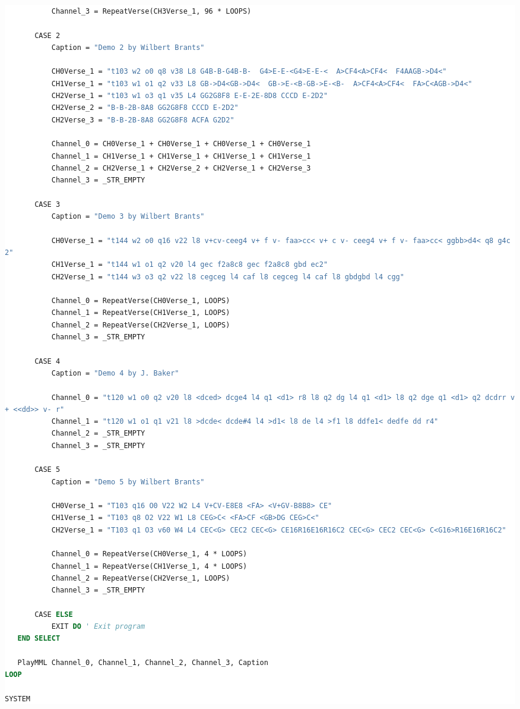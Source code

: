 ```vb
           Channel_3 = RepeatVerse(CH3Verse_1, 96 * LOOPS)

       CASE 2
           Caption = "Demo 2 by Wilbert Brants"

           CH0Verse_1 = "t103 w2 o0 q8 v38 L8 G4B-B-G4B-B-  G4>E-E-<G4>E-E-<  A>CF4<A>CF4<  F4AAGB->D4<"
           CH1Verse_1 = "t103 w1 o1 q2 v33 L8 GB->D4<GB->D4<  GB->E-<B-GB->E-<B-  A>CF4<A>CF4<  FA>C<AGB->D4<"
           CH2Verse_1 = "t103 w1 o3 q1 v35 L4 GG2G8F8 E-E-2E-8D8 CCCD E-2D2"
           CH2Verse_2 = "B-B-2B-8A8 GG2G8F8 CCCD E-2D2"
           CH2Verse_3 = "B-B-2B-8A8 GG2G8F8 ACFA G2D2"

           Channel_0 = CH0Verse_1 + CH0Verse_1 + CH0Verse_1 + CH0Verse_1
           Channel_1 = CH1Verse_1 + CH1Verse_1 + CH1Verse_1 + CH1Verse_1
           Channel_2 = CH2Verse_1 + CH2Verse_2 + CH2Verse_1 + CH2Verse_3
           Channel_3 = _STR_EMPTY

       CASE 3
           Caption = "Demo 3 by Wilbert Brants"

           CH0Verse_1 = "t144 w2 o0 q16 v22 l8 v+cv-ceeg4 v+ f v- faa>cc< v+ c v- ceeg4 v+ f v- faa>cc< ggbb>d4< q8 g4c2"
           CH1Verse_1 = "t144 w1 o1 q2 v20 l4 gec f2a8c8 gec f2a8c8 gbd ec2"
           CH2Verse_1 = "t144 w3 o3 q2 v22 l8 cegceg l4 caf l8 cegceg l4 caf l8 gbdgbd l4 cgg"

           Channel_0 = RepeatVerse(CH0Verse_1, LOOPS)
           Channel_1 = RepeatVerse(CH1Verse_1, LOOPS)
           Channel_2 = RepeatVerse(CH2Verse_1, LOOPS)
           Channel_3 = _STR_EMPTY

       CASE 4
           Caption = "Demo 4 by J. Baker"

           Channel_0 = "t120 w1 o0 q2 v20 l8 <dced> dcge4 l4 q1 <d1> r8 l8 q2 dg l4 q1 <d1> l8 q2 dge q1 <d1> q2 dcdrr v+ <<dd>> v- r"
           Channel_1 = "t120 w1 o1 q1 v21 l8 >dcde< dcde#4 l4 >d1< l8 de l4 >f1 l8 ddfe1< dedfe dd r4"
           Channel_2 = _STR_EMPTY
           Channel_3 = _STR_EMPTY

       CASE 5
           Caption = "Demo 5 by Wilbert Brants"

           CH0Verse_1 = "T103 q16 O0 V22 W2 L4 V+CV-E8E8 <FA> <V+GV-B8B8> CE"
           CH1Verse_1 = "T103 q8 O2 V22 W1 L8 CEG>C< <FA>CF <GB>DG CEG>C<"
           CH2Verse_1 = "T103 q1 O3 v60 W4 L4 CEC<G> CEC2 CEC<G> CE16R16E16R16C2 CEC<G> CEC2 CEC<G> C<G16>R16E16R16C2"

           Channel_0 = RepeatVerse(CH0Verse_1, 4 * LOOPS)
           Channel_1 = RepeatVerse(CH1Verse_1, 4 * LOOPS)
           Channel_2 = RepeatVerse(CH2Verse_1, LOOPS)
           Channel_3 = _STR_EMPTY

       CASE ELSE
           EXIT DO ' Exit program
   END SELECT

   PlayMML Channel_0, Channel_1, Channel_2, Channel_3, Caption
LOOP

SYSTEM

```